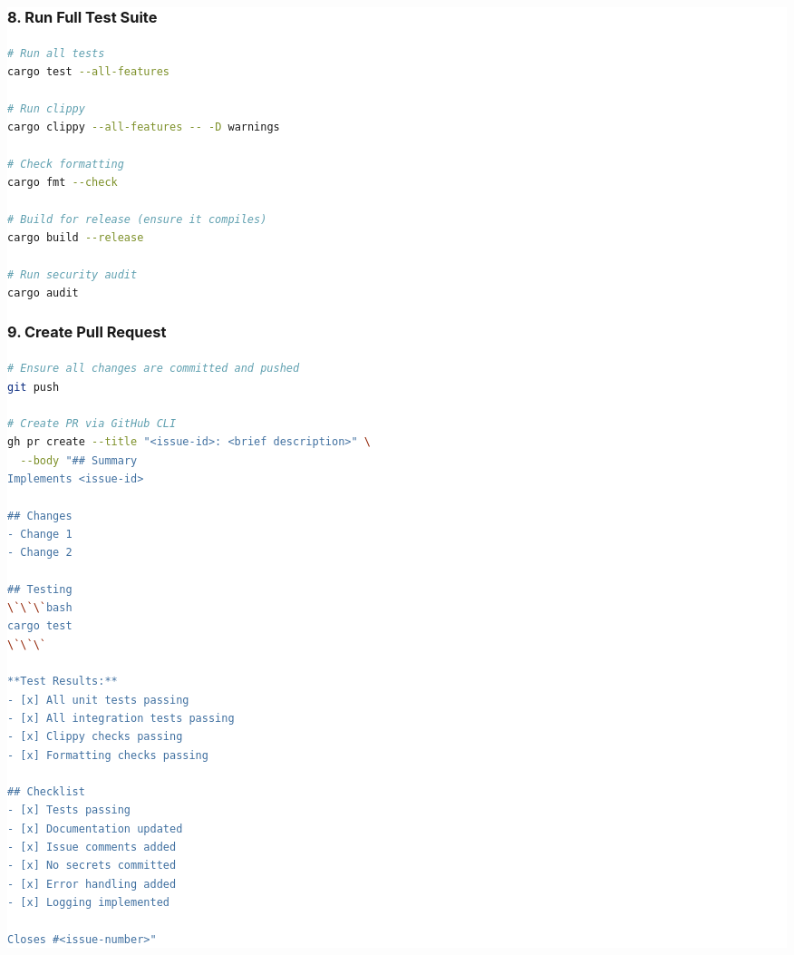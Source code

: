 ### 8. Run Full Test Suite
```bash
# Run all tests
cargo test --all-features

# Run clippy
cargo clippy --all-features -- -D warnings

# Check formatting
cargo fmt --check

# Build for release (ensure it compiles)
cargo build --release

# Run security audit
cargo audit
```

### 9. Create Pull Request
```bash
# Ensure all changes are committed and pushed
git push

# Create PR via GitHub CLI
gh pr create --title "<issue-id>: <brief description>" \
  --body "## Summary
Implements <issue-id>

## Changes
- Change 1
- Change 2

## Testing
\`\`\`bash
cargo test
\`\`\`

**Test Results:**
- [x] All unit tests passing
- [x] All integration tests passing
- [x] Clippy checks passing
- [x] Formatting checks passing

## Checklist
- [x] Tests passing
- [x] Documentation updated
- [x] Issue comments added
- [x] No secrets committed
- [x] Error handling added
- [x] Logging implemented

Closes #<issue-number>"
```
